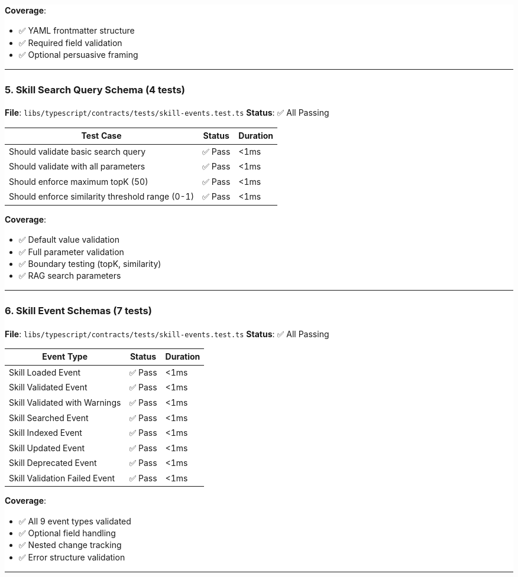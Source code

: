 **Coverage**:
- ✅ YAML frontmatter structure
- ✅ Required field validation
- ✅ Optional persuasive framing

---

### 5. Skill Search Query Schema (4 tests)
**File**: `libs/typescript/contracts/tests/skill-events.test.ts`
**Status**: ✅ All Passing

| Test Case | Status | Duration |
|-----------|--------|----------|
| Should validate basic search query | ✅ Pass | <1ms |
| Should validate with all parameters | ✅ Pass | <1ms |
| Should enforce maximum topK (50) | ✅ Pass | <1ms |
| Should enforce similarity threshold range (0-1) | ✅ Pass | <1ms |

**Coverage**:
- ✅ Default value validation
- ✅ Full parameter validation
- ✅ Boundary testing (topK, similarity)
- ✅ RAG search parameters

---

### 6. Skill Event Schemas (7 tests)
**File**: `libs/typescript/contracts/tests/skill-events.test.ts`
**Status**: ✅ All Passing

| Event Type | Status | Duration |
|------------|--------|----------|
| Skill Loaded Event | ✅ Pass | <1ms |
| Skill Validated Event | ✅ Pass | <1ms |
| Skill Validated with Warnings | ✅ Pass | <1ms |
| Skill Searched Event | ✅ Pass | <1ms |
| Skill Indexed Event | ✅ Pass | <1ms |
| Skill Updated Event | ✅ Pass | <1ms |
| Skill Deprecated Event | ✅ Pass | <1ms |
| Skill Validation Failed Event | ✅ Pass | <1ms |

**Coverage**:
- ✅ All 9 event types validated
- ✅ Optional field handling
- ✅ Nested change tracking
- ✅ Error structure validation

---